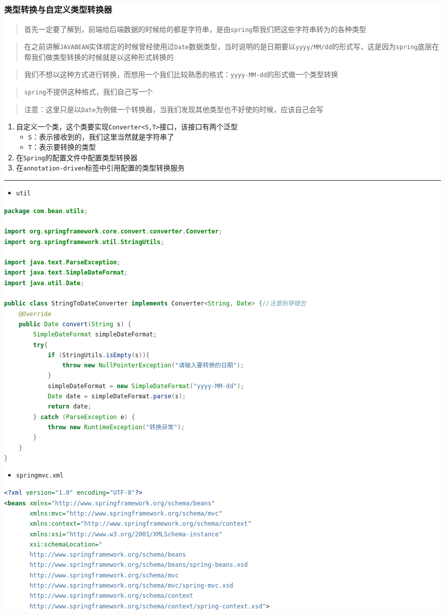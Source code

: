 

### 类型转换与自定义类型转换器

> 首先一定要了解到，前端给后端数据的时候给的都是字符串，是由`spring`帮我们把这些字符串转为的各种类型

> 在之前讲解`JAVABEAN`实体绑定的时候曾经使用过`Date`数据类型，当时说明的是日期要以`yyyy/MM/dd`的形式写，这是因为`spring`底层在帮我们做类型转换的时候就是以这种形式转换的

> 我们不想以这种方式进行转换，而想用一个我们比较熟悉的格式：`yyyy-MM-dd`的形式做一个类型转换

> `spring`不提供这种格式，我们自己写一个

> 注意：这里只是以`Date`为例做一个转换器，当我们发现其他类型也不好使的时候，应该自己会写

1. 自定义一个类，这个类要实现`Converter<S,T>`接口，该接口有两个泛型
   - `S`：表示接收到的，我们这里当然就是字符串了
   - `T`：表示要转换的类型
2. 在`Spring`的配置文件中配置类型转换器
3. 在`annotation-driven`标签中引用配置的类型转换服务

---

- `util`

```java
package com.bean.utils;

import org.springframework.core.convert.converter.Converter;
import org.springframework.util.StringUtils;

import java.text.ParseException;
import java.text.SimpleDateFormat;
import java.util.Date;

public class StringToDateConverter implements Converter<String, Date> {//注意别导错包
    @Override
    public Date convert(String s) {
        SimpleDateFormat simpleDateFormat;
        try{
            if (StringUtils.isEmpty(s)){
                throw new NullPointerException("请输入要转换的日期");
            }
            simpleDateFormat = new SimpleDateFormat("yyyy-MM-dd");
            Date date = simpleDateFormat.parse(s);
            return date;
        } catch (ParseException e) {
            throw new RuntimeException("转换异常");
        }
    }
}
```

- `springmvc.xml`

```xml
<?xml version="1.0" encoding="UTF-8"?>
<beans xmlns="http://www.springframework.org/schema/beans"
       xmlns:mvc="http://www.springframework.org/schema/mvc"
       xmlns:context="http://www.springframework.org/schema/context"
       xmlns:xsi="http://www.w3.org/2001/XMLSchema-instance"
       xsi:schemaLocation="
       http://www.springframework.org/schema/beans
       http://www.springframework.org/schema/beans/spring-beans.xsd
       http://www.springframework.org/schema/mvc
       http://www.springframework.org/schema/mvc/spring-mvc.xsd
       http://www.springframework.org/schema/context
       http://www.springframework.org/schema/context/spring-context.xsd">

```